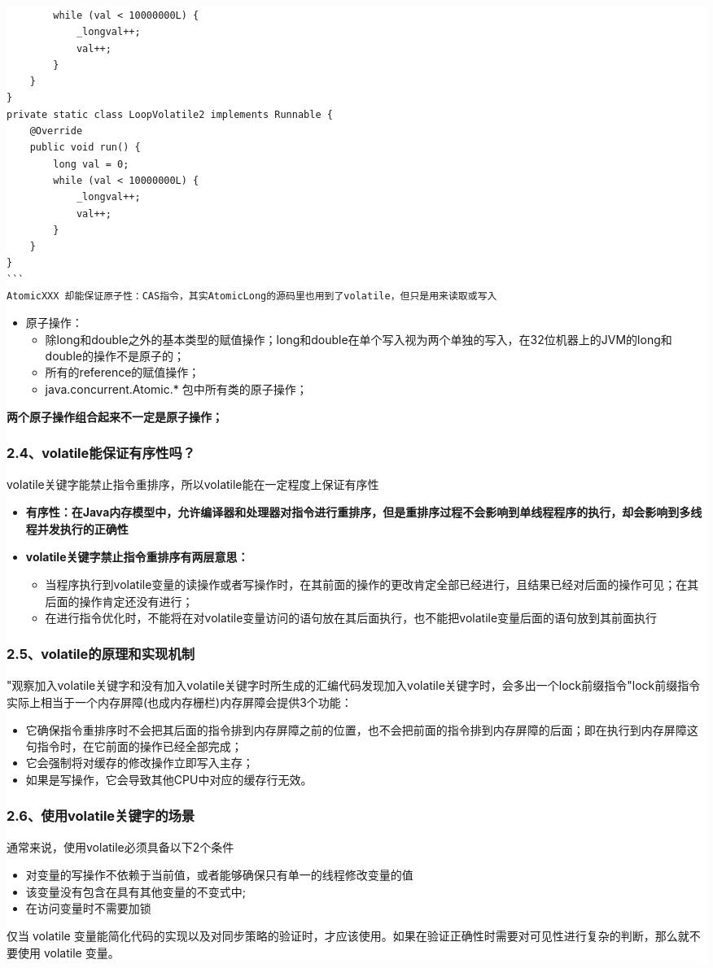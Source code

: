 			while (val < 10000000L) {
				_longval++;
				val++;
			}
		}
	}
	private static class LoopVolatile2 implements Runnable {
		@Override
		public void run() {
			long val = 0;
			while (val < 10000000L) {
				_longval++;
				val++;
			}
		}
	}
	```
	AtomicXXX 却能保证原子性：CAS指令，其实AtomicLong的源码里也用到了volatile，但只是用来读取或写入

- 原子操作：
	- 除long和double之外的基本类型的赋值操作；long和double在单个写入视为两个单独的写入，在32位机器上的JVM的long和double的操作不是原子的；
	- 所有的reference的赋值操作；
	- java.concurrent.Atomic.* 包中所有类的原子操作；

**两个原子操作组合起来不一定是原子操作；**

### 2.4、volatile能保证有序性吗？

volatile关键字能禁止指令重排序，所以volatile能在一定程度上保证有序性

- **有序性：在Java内存模型中，允许编译器和处理器对指令进行重排序，但是重排序过程不会影响到单线程程序的执行，却会影响到多线程并发执行的正确性**

- **volatile关键字禁止指令重排序有两层意思：**

	- 当程序执行到volatile变量的读操作或者写操作时，在其前面的操作的更改肯定全部已经进行，且结果已经对后面的操作可见；在其后面的操作肯定还没有进行；
	- 在进行指令优化时，不能将在对volatile变量访问的语句放在其后面执行，也不能把volatile变量后面的语句放到其前面执行

### 2.5、volatile的原理和实现机制

"观察加入volatile关键字和没有加入volatile关键字时所生成的汇编代码发现加入volatile关键字时，会多出一个lock前缀指令"lock前缀指令实际上相当于一个内存屏障(也成内存栅栏)内存屏障会提供3个功能：

- 它确保指令重排序时不会把其后面的指令排到内存屏障之前的位置，也不会把前面的指令排到内存屏障的后面；即在执行到内存屏障这句指令时，在它前面的操作已经全部完成；
- 它会强制将对缓存的修改操作立即写入主存；
- 如果是写操作，它会导致其他CPU中对应的缓存行无效。

### 2.6、使用volatile关键字的场景

通常来说，使用volatile必须具备以下2个条件
- 对变量的写操作不依赖于当前值，或者能够确保只有单一的线程修改变量的值
- 该变量没有包含在具有其他变量的不变式中;
- 在访问变量时不需要加锁
	
仅当 volatile 变量能简化代码的实现以及对同步策略的验证时，才应该使用。如果在验证正确性时需要对可见性进行复杂的判断，那么就不要使用 volatile 变量。
